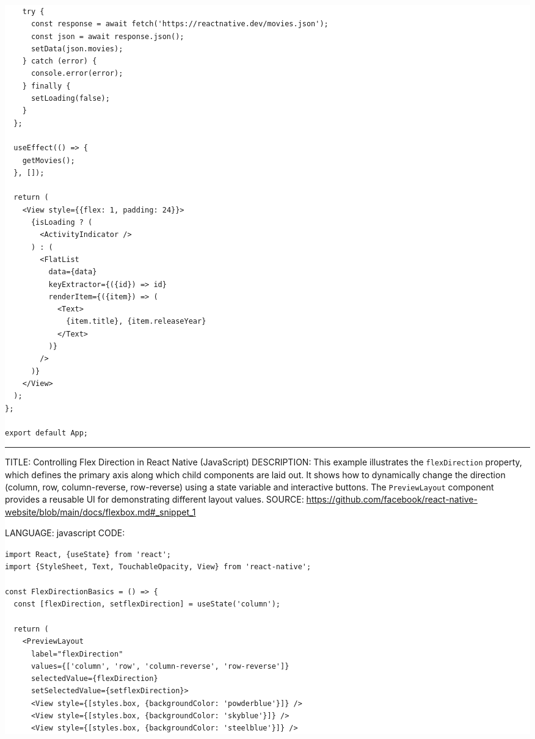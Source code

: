 ```
    try {
      const response = await fetch('https://reactnative.dev/movies.json');
      const json = await response.json();
      setData(json.movies);
    } catch (error) {
      console.error(error);
    } finally {
      setLoading(false);
    }
  };

  useEffect(() => {
    getMovies();
  }, []);

  return (
    <View style={{flex: 1, padding: 24}}>
      {isLoading ? (
        <ActivityIndicator />
      ) : (
        <FlatList
          data={data}
          keyExtractor={({id}) => id}
          renderItem={({item}) => (
            <Text>
              {item.title}, {item.releaseYear}
            </Text>
          )}
        />
      )}
    </View>
  );
};

export default App;
```

---

TITLE: Controlling Flex Direction in React Native (JavaScript)
DESCRIPTION: This example illustrates the `flexDirection` property, which defines the primary axis along which child components are laid out. It shows how to dynamically change the direction (column, row, column-reverse, row-reverse) using a state variable and interactive buttons. The `PreviewLayout` component provides a reusable UI for demonstrating different layout values.
SOURCE: https://github.com/facebook/react-native-website/blob/main/docs/flexbox.md#_snippet_1

LANGUAGE: javascript
CODE:

```
import React, {useState} from 'react';
import {StyleSheet, Text, TouchableOpacity, View} from 'react-native';

const FlexDirectionBasics = () => {
  const [flexDirection, setflexDirection] = useState('column');

  return (
    <PreviewLayout
      label="flexDirection"
      values={['column', 'row', 'column-reverse', 'row-reverse']}
      selectedValue={flexDirection}
      setSelectedValue={setflexDirection}>
      <View style={[styles.box, {backgroundColor: 'powderblue'}]} />
      <View style={[styles.box, {backgroundColor: 'skyblue'}]} />
      <View style={[styles.box, {backgroundColor: 'steelblue'}]} />
```